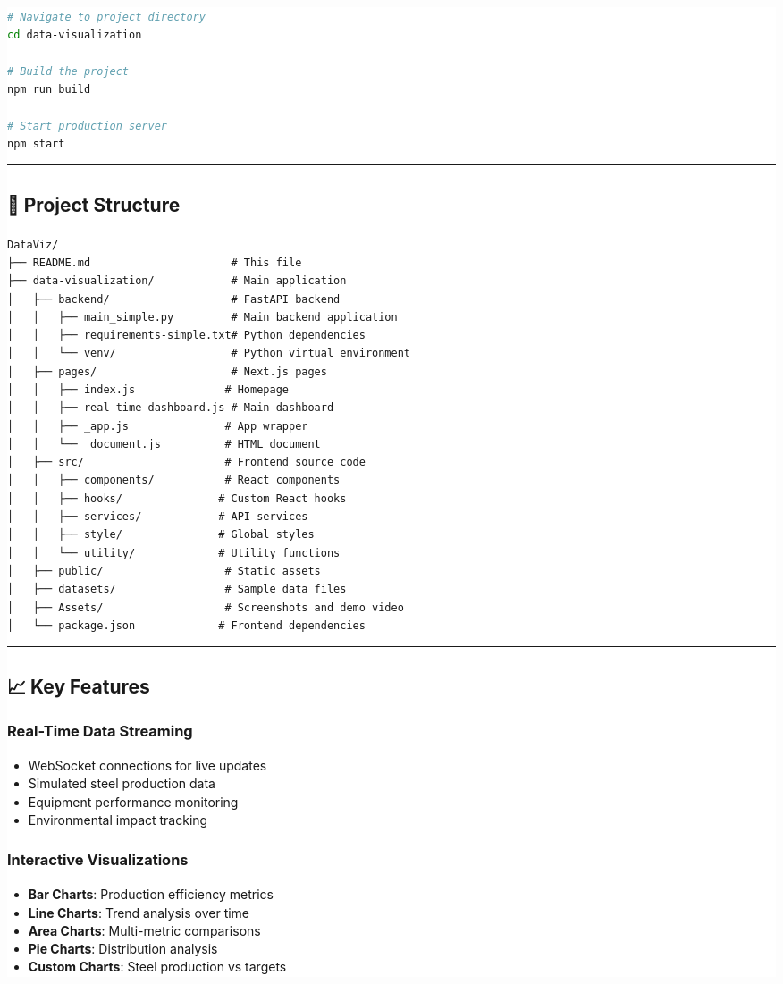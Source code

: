 ```bash
# Navigate to project directory
cd data-visualization

# Build the project
npm run build

# Start production server
npm start
```

---

## 📁 Project Structure

```
DataViz/
├── README.md                      # This file
├── data-visualization/            # Main application
│   ├── backend/                   # FastAPI backend
│   │   ├── main_simple.py         # Main backend application
│   │   ├── requirements-simple.txt# Python dependencies
│   │   └── venv/                  # Python virtual environment
│   ├── pages/                     # Next.js pages
│   │   ├── index.js              # Homepage
│   │   ├── real-time-dashboard.js # Main dashboard
│   │   ├── _app.js               # App wrapper
│   │   └── _document.js          # HTML document
│   ├── src/                      # Frontend source code
│   │   ├── components/           # React components
│   │   ├── hooks/               # Custom React hooks
│   │   ├── services/            # API services
│   │   ├── style/               # Global styles
│   │   └── utility/             # Utility functions
│   ├── public/                   # Static assets
│   ├── datasets/                 # Sample data files
│   ├── Assets/                   # Screenshots and demo video
│   └── package.json             # Frontend dependencies
```

---

## 📈 Key Features

### Real-Time Data Streaming
- WebSocket connections for live updates
- Simulated steel production data
- Equipment performance monitoring
- Environmental impact tracking

### Interactive Visualizations
- **Bar Charts**: Production efficiency metrics
- **Line Charts**: Trend analysis over time  
- **Area Charts**: Multi-metric comparisons
- **Pie Charts**: Distribution analysis
- **Custom Charts**: Steel production vs targets
